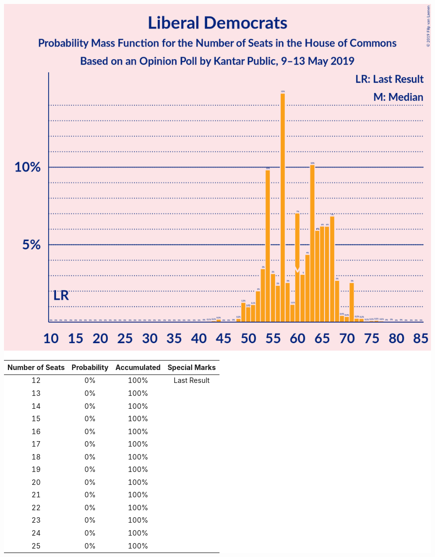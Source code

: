 ![Graph with seats probability mass function not yet produced](2019-05-13-KantarPublic-seats-pmf-liberaldemocrats.png "Seats Probability Mass Function")

| Number of Seats | Probability | Accumulated | Special Marks |
|:---------------:|:-----------:|:-----------:|:-------------:|
| 12 | 0% | 100% | Last Result |
| 13 | 0% | 100% |  |
| 14 | 0% | 100% |  |
| 15 | 0% | 100% |  |
| 16 | 0% | 100% |  |
| 17 | 0% | 100% |  |
| 18 | 0% | 100% |  |
| 19 | 0% | 100% |  |
| 20 | 0% | 100% |  |
| 21 | 0% | 100% |  |
| 22 | 0% | 100% |  |
| 23 | 0% | 100% |  |
| 24 | 0% | 100% |  |
| 25 | 0% | 100% |  |